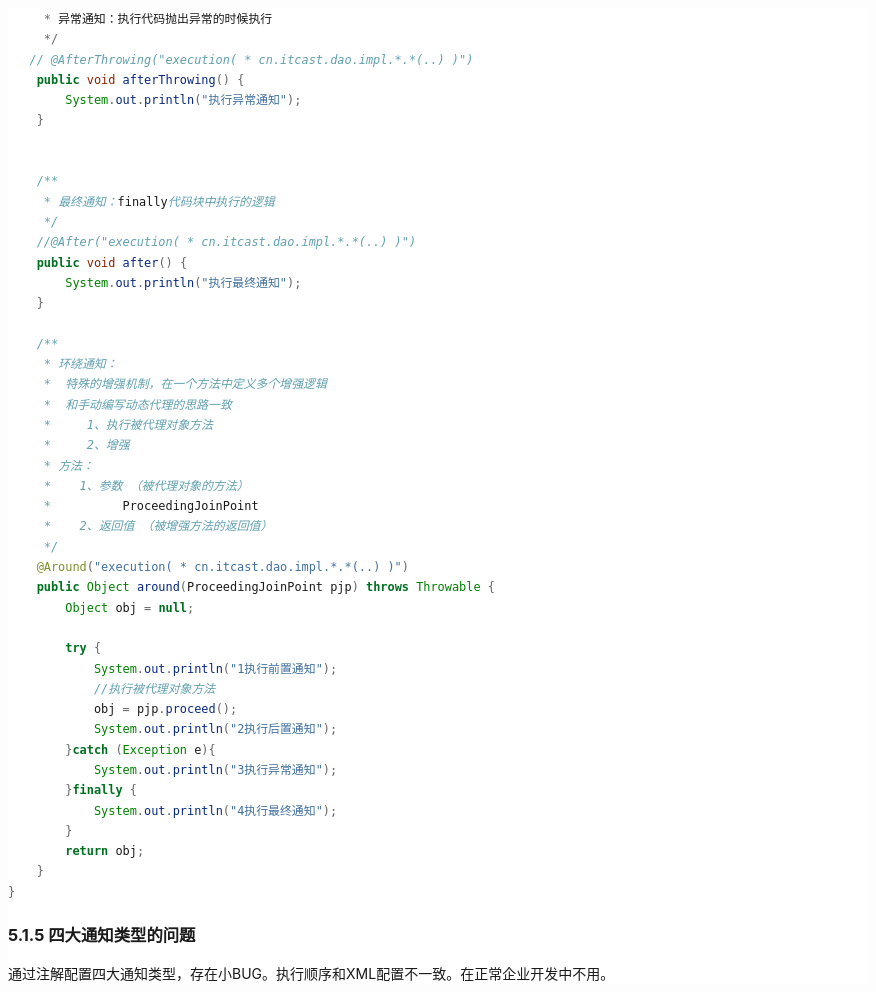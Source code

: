 ```java
     * 异常通知：执行代码抛出异常的时候执行
     */
   // @AfterThrowing("execution( * cn.itcast.dao.impl.*.*(..) )")
    public void afterThrowing() {
        System.out.println("执行异常通知");
    }


    /**
     * 最终通知：finally代码块中执行的逻辑
     */
    //@After("execution( * cn.itcast.dao.impl.*.*(..) )")
    public void after() {
        System.out.println("执行最终通知");
    }

    /**
     * 环绕通知：
     *  特殊的增强机制，在一个方法中定义多个增强逻辑
     *  和手动编写动态代理的思路一致
     *     1、执行被代理对象方法
     *     2、增强
     * 方法：
     *    1、参数 （被代理对象的方法）
     *          ProceedingJoinPoint
     *    2、返回值 （被增强方法的返回值）
     */
    @Around("execution( * cn.itcast.dao.impl.*.*(..) )")
    public Object around(ProceedingJoinPoint pjp) throws Throwable {
        Object obj = null;

        try {
            System.out.println("1执行前置通知");
            //执行被代理对象方法
            obj = pjp.proceed();
            System.out.println("2执行后置通知");
        }catch (Exception e){
            System.out.println("3执行异常通知");
        }finally {
            System.out.println("4执行最终通知");
        }
        return obj;
    }
}
```



### 5.1.5 四大通知类型的问题

通过注解配置四大通知类型，存在小BUG。执行顺序和XML配置不一致。在正常企业开发中不用。
